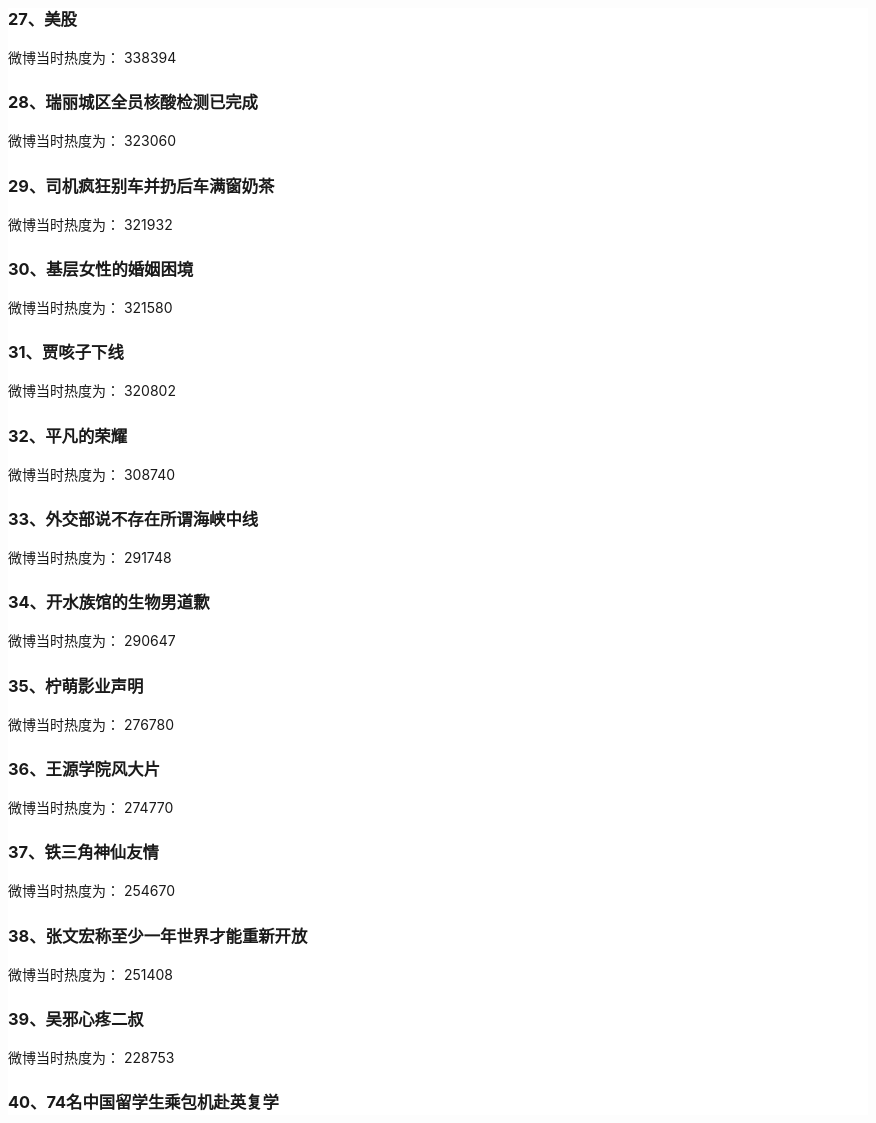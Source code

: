 ### 27、美股

微博当时热度为： 338394

### 28、瑞丽城区全员核酸检测已完成

微博当时热度为： 323060

### 29、司机疯狂别车并扔后车满窗奶茶

微博当时热度为： 321932

### 30、基层女性的婚姻困境

微博当时热度为： 321580

### 31、贾咳子下线

微博当时热度为： 320802

### 32、平凡的荣耀

微博当时热度为： 308740

### 33、外交部说不存在所谓海峡中线

微博当时热度为： 291748

### 34、开水族馆的生物男道歉

微博当时热度为： 290647

### 35、柠萌影业声明

微博当时热度为： 276780

### 36、王源学院风大片

微博当时热度为： 274770

### 37、铁三角神仙友情

微博当时热度为： 254670

### 38、张文宏称至少一年世界才能重新开放

微博当时热度为： 251408

### 39、吴邪心疼二叔

微博当时热度为： 228753

### 40、74名中国留学生乘包机赴英复学
